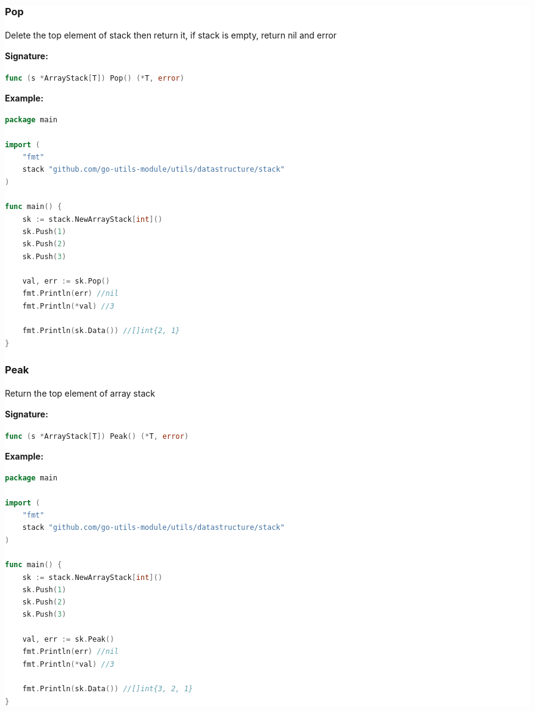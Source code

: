 


### <span id="ArrayStack_Pop">Pop</span>
<p>Delete the top element of stack then return it, if stack is empty, return nil and error</p>

<b>Signature:</b>

```go
func (s *ArrayStack[T]) Pop() (*T, error)
```
<b>Example:</b>

```go
package main

import (
    "fmt"
    stack "github.com/go-utils-module/utils/datastructure/stack"
)

func main() {
    sk := stack.NewArrayStack[int]()
    sk.Push(1)
    sk.Push(2)
    sk.Push(3)

    val, err := sk.Pop()
    fmt.Println(err) //nil
    fmt.Println(*val) //3

    fmt.Println(sk.Data()) //[]int{2, 1}
}
```




### <span id="ArrayStack_Peak">Peak</span>
<p>Return the top element of array stack</p>

<b>Signature:</b>

```go
func (s *ArrayStack[T]) Peak() (*T, error)
```
<b>Example:</b>

```go
package main

import (
    "fmt"
    stack "github.com/go-utils-module/utils/datastructure/stack"
)

func main() {
    sk := stack.NewArrayStack[int]()
    sk.Push(1)
    sk.Push(2)
    sk.Push(3)

    val, err := sk.Peak()
    fmt.Println(err) //nil
    fmt.Println(*val) //3

    fmt.Println(sk.Data()) //[]int{3, 2, 1}
}
```
